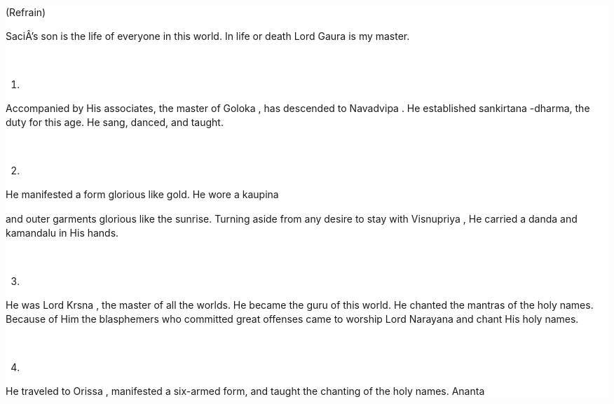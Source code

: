 
(Refrain)

SaciÂ’s
 son is the life of everyone in this world. In
life or death Lord 
Gaura
 is my master.


 


1)
Accompanied by His associates, the master of 
Goloka
,
 has descended to 
Navadvipa
. He established 
sankirtana
-dharma,
the duty for this age. He sang, danced, and taught.


 


2)
He manifested a form glorious like gold. He wore a 
kaupina

and outer garments glorious like the sunrise. Turning aside from any desire to
stay with 
Visnupriya
, He carried a 
danda
 and 
kamandalu
 in His hands.


 


3)
He was Lord 
Krsna
, the master of all the worlds. He
became the guru of this world. He chanted the mantras of the holy names.
Because of Him the blasphemers who committed great offenses came to worship
Lord 
Narayana
 and chant His holy names.


 


4)
He traveled to 
Orissa
, manifested a six-armed form,
and taught the chanting of the holy names. 
Ananta
 